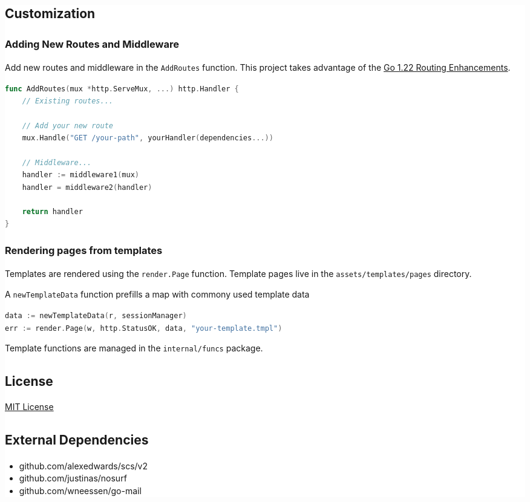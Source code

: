 ## Customization

### Adding New Routes and Middleware

Add new routes and middleware in the `AddRoutes` function. This project takes advantage of the [Go 1.22 Routing Enhancements](https://go.dev/blog/routing-enhancements).

```go
func AddRoutes(mux *http.ServeMux, ...) http.Handler {
    // Existing routes...
    
    // Add your new route
    mux.Handle("GET /your-path", yourHandler(dependencies...))
    
    // Middleware...
    handler := middleware1(mux)
    handler = middleware2(handler)

    return handler
}
```

### Rendering pages from templates

Templates are rendered using the `render.Page` function. Template pages live in the `assets/templates/pages` directory.

A `newTemplateData` function prefills a map with commony used template data

```go
data := newTemplateData(r, sessionManager)
err := render.Page(w, http.StatusOK, data, "your-template.tmpl")
```

Template functions are managed in the `internal/funcs` package.

## License

[MIT License](LICENSE)

## External Dependencies

- github.com/alexedwards/scs/v2
- github.com/justinas/nosurf
- github.com/wneessen/go-mail